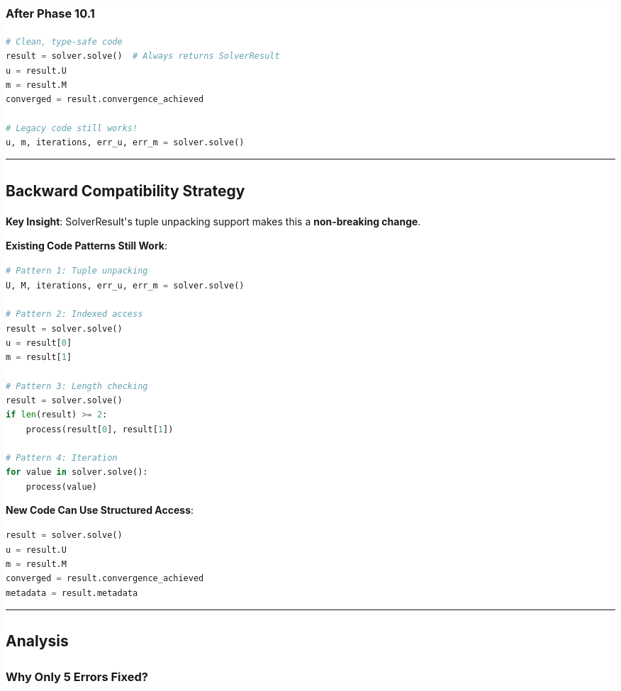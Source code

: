 ### After Phase 10.1
```python
# Clean, type-safe code
result = solver.solve()  # Always returns SolverResult
u = result.U
m = result.M
converged = result.convergence_achieved

# Legacy code still works!
u, m, iterations, err_u, err_m = solver.solve()
```

---

## Backward Compatibility Strategy

**Key Insight**: SolverResult's tuple unpacking support makes this a **non-breaking change**.

**Existing Code Patterns Still Work**:
```python
# Pattern 1: Tuple unpacking
U, M, iterations, err_u, err_m = solver.solve()

# Pattern 2: Indexed access
result = solver.solve()
u = result[0]
m = result[1]

# Pattern 3: Length checking
result = solver.solve()
if len(result) >= 2:
    process(result[0], result[1])

# Pattern 4: Iteration
for value in solver.solve():
    process(value)
```

**New Code Can Use Structured Access**:
```python
result = solver.solve()
u = result.U
m = result.M
converged = result.convergence_achieved
metadata = result.metadata
```

---

## Analysis

### Why Only 5 Errors Fixed?
